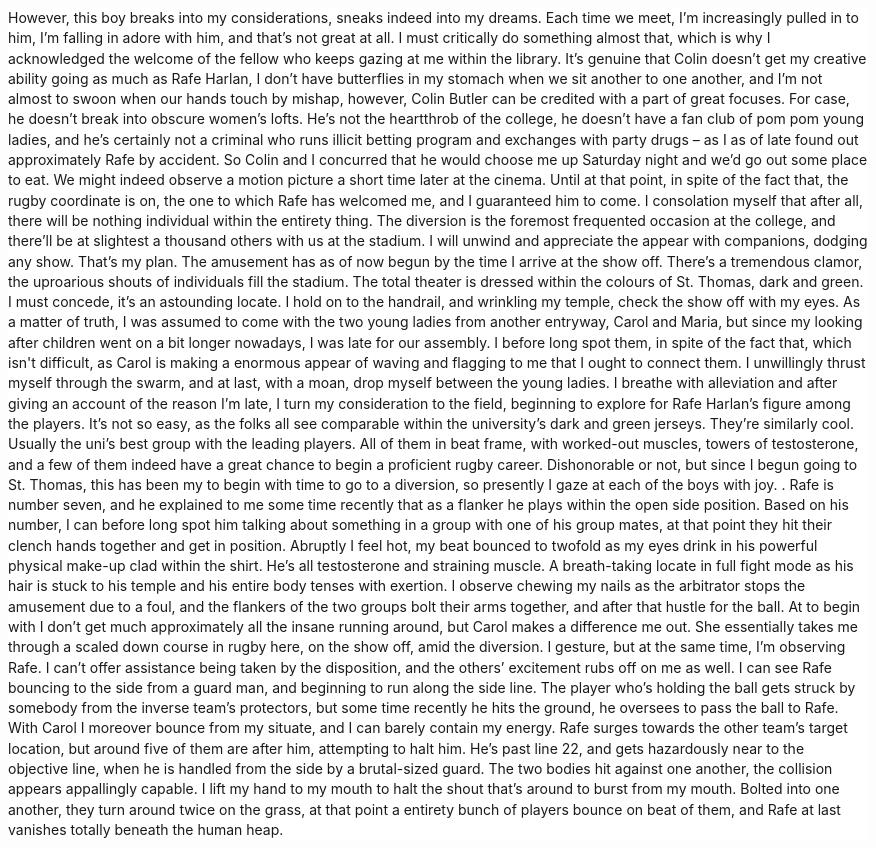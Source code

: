 However, this boy breaks into my considerations, sneaks indeed into my dreams. Each time we meet, I’m increasingly pulled in to him, I’m falling in adore with him, and that’s not great at all. I must critically do something almost that, which is why I acknowledged the welcome of the fellow who keeps gazing at me within the library. It’s genuine that Colin doesn’t get my creative ability going as much as Rafe Harlan, I don’t have butterflies in my stomach when we sit another to one another, and I’m not almost to swoon when our hands touch by mishap, however, Colin Butler can be credited with a part of great focuses. For case, he doesn’t break into obscure women’s lofts. He’s not the heartthrob of the college, he doesn’t have a fan club of pom pom young ladies, and he’s certainly not a criminal who runs illicit betting program and exchanges with party drugs – as I as of late found out approximately Rafe by accident.
So Colin and I concurred that he would choose me up Saturday night and we’d go out some place to eat. We might indeed observe a motion picture a short time later at the cinema. Until at that point, in spite of the fact that, the rugby coordinate is on, the one to which Rafe has welcomed me, and I guaranteed him to come. I consolation myself that after all, there will be nothing individual within the entirety thing. The diversion is the foremost frequented occasion at the college, and there’ll be at slightest a thousand others with us at the stadium. I will unwind and appreciate the appear with companions, dodging any show. That’s my plan.
The amusement has as of now begun by the time I arrive at the show off. There’s a tremendous clamor, the uproarious shouts of individuals fill the stadium. The total theater is dressed within the colours of St. Thomas, dark and green. I must concede, it’s an astounding locate. I hold on to the handrail, and wrinkling my temple, check the show off with my eyes. As a matter of truth, I was assumed to come with the two young ladies from another entryway, Carol and Maria, but since my looking after children went on a bit longer nowadays, I was late for our assembly. I before long spot them, in spite of the fact that, which isn't difficult, as Carol is making a enormous appear of waving and flagging to me that I ought to connect them.
I unwillingly thrust myself through the swarm, and at last, with a moan, drop myself between the young ladies. I breathe with alleviation and after giving an account of the reason I’m late, I turn my consideration to the field, beginning to explore for Rafe Harlan’s figure among the players. It’s not so easy, as the folks all see comparable within the university’s dark and green jerseys. They’re similarly cool. Usually the uni’s best group with the leading players. All of them in beat frame, with worked-out muscles, towers of testosterone, and a few of them indeed have a great chance to begin a proficient rugby career. Dishonorable or not, but since I begun going to St. Thomas, this has been my to begin with time to go to a diversion, so presently I gaze at each of the boys with joy.
. Rafe is number seven, and he explained to me some time recently that as a flanker he plays within the open side position. Based on his number, I can before long spot him talking about something in a group with one of his group mates, at that point they hit their clench hands together and get in position. Abruptly I feel hot, my beat bounced to twofold as my eyes drink in his powerful physical make-up clad within the shirt. He’s all testosterone and straining muscle. A breath-taking locate in full fight mode as his hair is stuck to his temple and his entire body tenses with exertion. I observe chewing my nails as the arbitrator stops the amusement due to a foul, and the flankers of the two groups bolt their arms together, and after that hustle for the ball. At to begin with I don’t get much approximately all the insane running around, but Carol makes a difference me out. She essentially takes me through a scaled down course in rugby here, on the show off, amid the diversion. I gesture, but at the same time, I’m observing Rafe. I can’t offer assistance being taken by the disposition, and the others’ excitement rubs off on me as well. I can see Rafe bouncing to the side from a guard man, and beginning to run along the side line. The player who’s holding the ball gets struck by somebody from the inverse team’s protectors, but some time recently he hits the ground, he oversees to pass the ball to Rafe. With Carol I moreover bounce from my situate, and I can barely contain my energy. Rafe surges towards the other team’s target location, but around five of them are after him, attempting to halt him. He’s past line 22, and gets hazardously near to the objective line, when he is handled from the side by a brutal-sized guard. The two bodies hit against one another, the collision appears appallingly capable. I lift my hand to my mouth to halt the shout that’s around to burst from my mouth. Bolted into one another, they turn around twice on the grass, at that point a entirety bunch of players bounce on beat of them, and Rafe at last vanishes totally beneath the human heap.